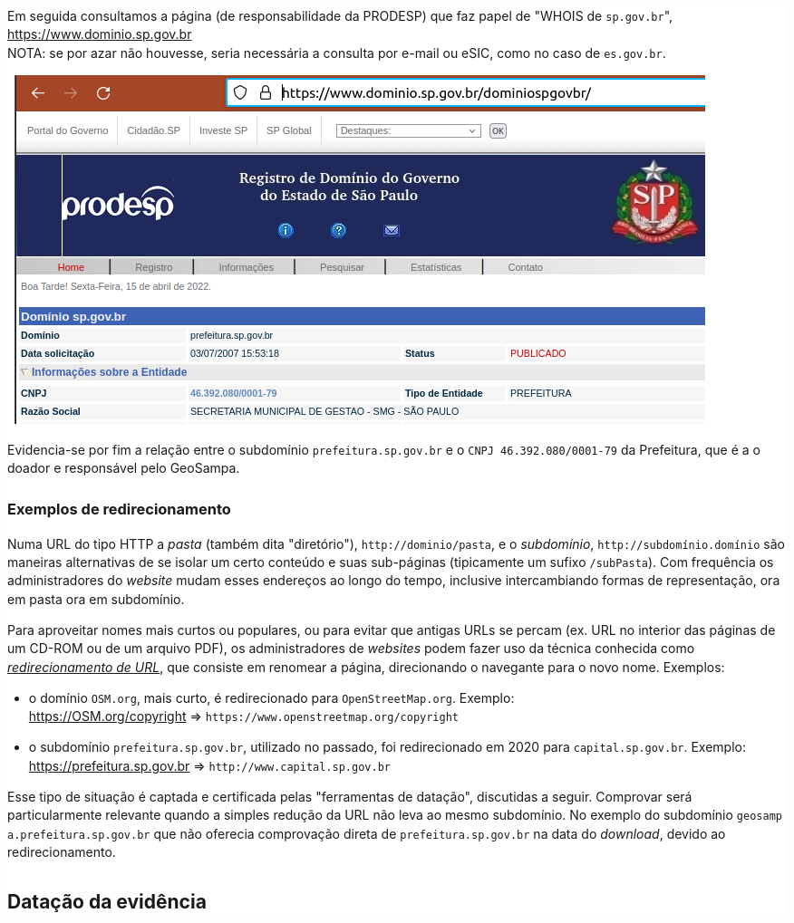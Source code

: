 Em seguida consultamos a página (de responsabilidade da PRODESP) que faz  papel de "WHOIS de `sp.gov.br`", https://www.dominio.sp.gov.br <br/> NOTA: se por azar não houvesse, seria necessária a consulta por e-mail ou eSIC, como no caso de `es.gov.br`.

&nbsp;&nbsp;![](../assets/ex04-SubDomainOwnner_evidence-SP-Sampa-prefeitura.png)

Evidencia-se por fim a relação entre o subdomínio `prefeitura.sp.gov.br` e o `CNPJ 46.392.080/0001-79` da Prefeitura, que é a o doador e responsável pelo GeoSampa.

### Exemplos de redirecionamento

Numa URL do tipo HTTP a *pasta* (também dita "diretório"), `http://dominio/pasta`, e o *subdomínio*, `http://subdomínio.domínio` são maneiras alternativas de se isolar um certo conteúdo e suas sub-páginas (tipicamente um sufixo `/subPasta`). Com frequência os administradores do *website* mudam esses endereços ao longo do tempo, inclusive intercambiando formas de representação, ora em pasta ora em subdomínio.

Para aproveitar nomes mais curtos ou populares, ou para evitar que antigas URLs se percam (ex. URL no interior das páginas de um CD-ROM ou de um arquivo PDF), os administradores de *websites* podem fazer uso da técnica conhecida como [*redirecionamento de URL*](https://en.wikipedia.org/wiki/URL_redirection), que consiste em renomear a página, direcionando o navegante para o novo nome. Exemplos:

* o domínio `OSM.org`, mais curto, é redirecionado para `OpenStreetMap.org`. Exemplo:<br/> https://OSM.org/copyright ⇒ `https://www.openstreetmap.org/copyright`

* o subdomínio `prefeitura.sp.gov.br`, utilizado no passado, foi redirecionado em 2020 para `capital.sp.gov.br`. Exemplo:<br/> https://prefeitura.sp.gov.br ⇒ `http://www.capital.sp.gov.br`

Esse tipo de situação é captada e certificada pelas "ferramentas de datação", discutidas a seguir. Comprovar será particularmente relevante quando a simples redução da URL não leva ao mesmo subdomínio. No  exemplo do subdomínio `geosampa.prefeitura.sp.gov.br` que não oferecia comprovação direta de `prefeitura.sp.gov.br` na data do *download*, devido ao redirecionamento.

## Datação da evidência
